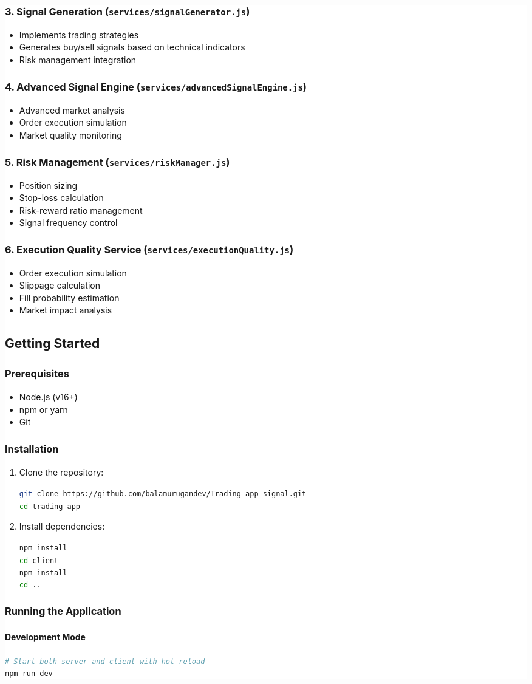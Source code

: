 ### 3. Signal Generation (`services/signalGenerator.js`)
- Implements trading strategies
- Generates buy/sell signals based on technical indicators
- Risk management integration

### 4. Advanced Signal Engine (`services/advancedSignalEngine.js`)
- Advanced market analysis
- Order execution simulation
- Market quality monitoring

### 5. Risk Management (`services/riskManager.js`)
- Position sizing
- Stop-loss calculation
- Risk-reward ratio management
- Signal frequency control

### 6. Execution Quality Service (`services/executionQuality.js`)
- Order execution simulation
- Slippage calculation
- Fill probability estimation
- Market impact analysis

## Getting Started

### Prerequisites
- Node.js (v16+)
- npm or yarn
- Git

### Installation
1. Clone the repository:
   ```bash
   git clone https://github.com/balamurugandev/Trading-app-signal.git
   cd trading-app
   ```

2. Install dependencies:
   ```bash
   npm install
   cd client
   npm install
   cd ..
   ```

### Running the Application

#### Development Mode
```bash
# Start both server and client with hot-reload
npm run dev
```
